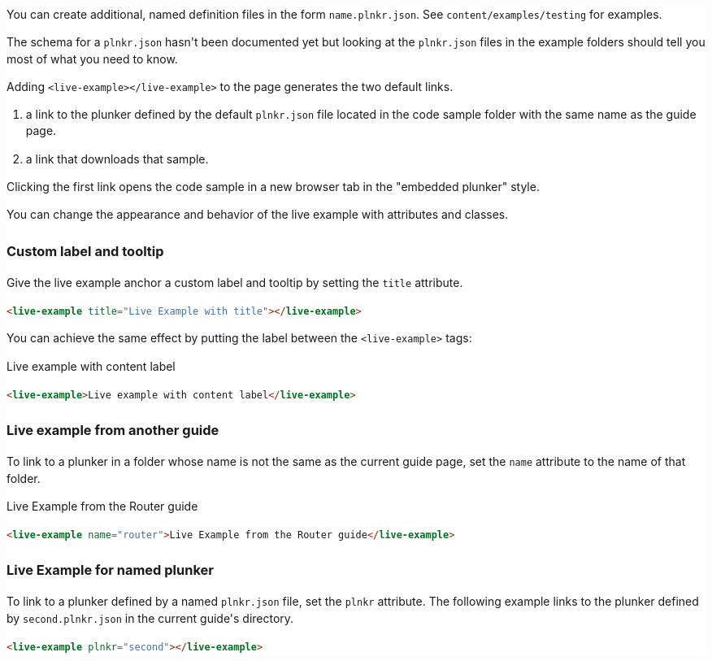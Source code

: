 <div class="l-sub-section">

You can create additional, named definition files in the form `name.plnkr.json`. See `content/examples/testing` for examples.

The schema for a `plnkr.json` hasn't been documented yet but looking at the `plnkr.json` files in the example folders should tell you most of what you need to know.

</div>

Adding `<live-example></live-example>` to the page generates the two default links.

<live-example></live-example>

1. a link to the plunker defined by the default `plnkr.json` file located in the code sample folder with the same name as the guide page.

2. a link that downloads that sample.

Clicking the first link opens the code sample in a new browser tab in the "embedded plunker" style.

You can change the appearance and behavior of the live example with attributes and classes.


<h3 class="no-toc">Custom label and tooltip</h3> 

Give the live example anchor a custom label and tooltip by setting the `title` attribute.

<live-example title="Live Example with title"></live-example>

```html
<live-example title="Live Example with title"></live-example>
```

You can achieve the same effect by putting the label between the `<live-example>` tags:

<live-example>Live example with content label</live-example>

```html
<live-example>Live example with content label</live-example>
```

<h3 class="no-toc">Live example from another guide</h3> 

To link to a plunker in a folder whose name is not the same as the current guide page, set the `name` attribute to the name of that folder.

<live-example name="router">Live Example from the Router guide</live-example>

```html
<live-example name="router">Live Example from the Router guide</live-example>
```

<h3 class="no-toc">Live Example for named plunker</h3> 

To link to a plunker defined by a named `plnkr.json` file, set the `plnkr` attribute. The following example links to the plunker defined by `second.plnkr.json` in the current guide's directory.

<live-example plnkr="second"></live-example>

```html
<live-example plnkr="second"></live-example>
```
